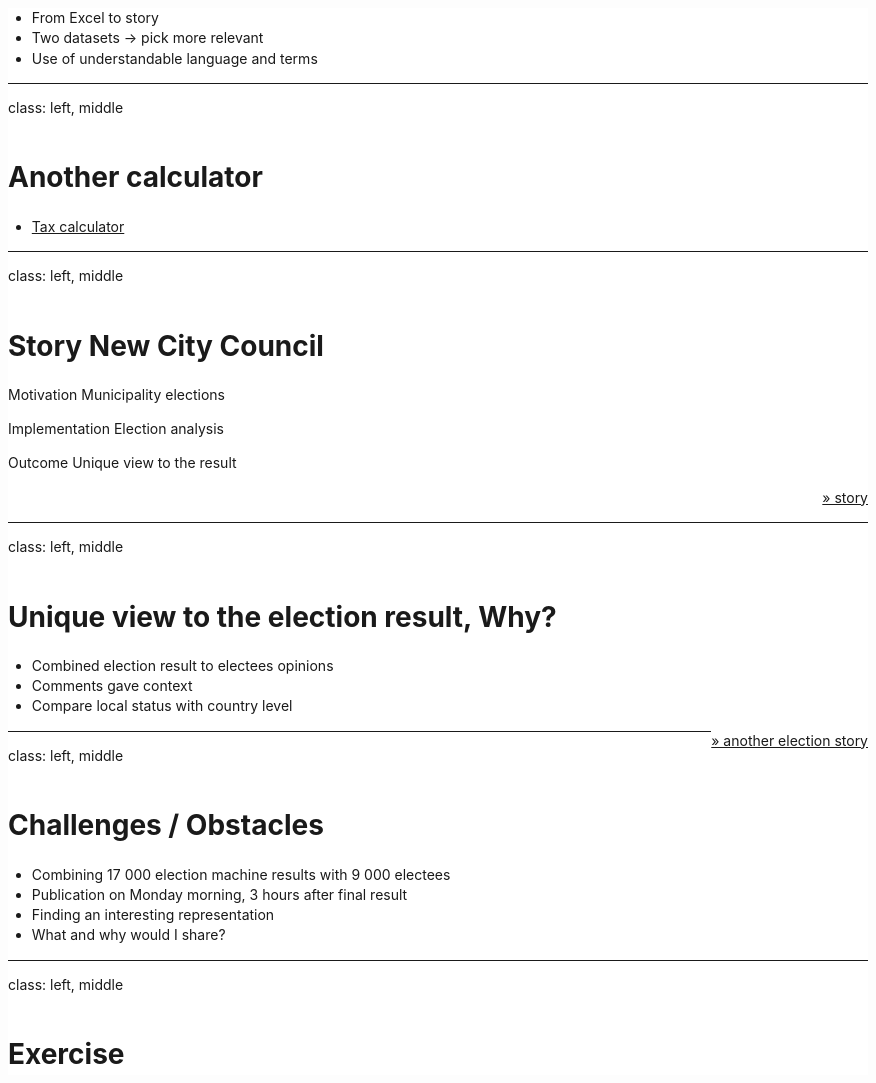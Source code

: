 * From <span class="highlight">Excel</span> to story
* <span class="highlight">Two datasets</span> &rarr; pick more relevant
* Use of <span class="highlight">understandable language</span> and terms

---
class: left, middle
# Another calculator

* <a href="https://yle.fi/uutiset/3-10480550" target="_blank">Tax calculator</a>

---
class: left, middle
# <span class="highlight">Story</span> New City Council

<p><span class="highlight">Motivation</span> Municipality elections</p>
<p><span class="highlight">Implementation</span> Election analysis</p>
<p><span class="highlight">Outcome</span> Unique view to the result</p>


<div style="float: right"><a href="http://yle.fi/uutiset/3-9552923#Tampere" target="_blank">» story</a></div><br />


---
class: left, middle
# Unique view to the election result, <span class="highlight">Why?</span>

* Combined election result to electees opinions
* Comments gave context
* Compare local status with country level

<div style="float: right"><a href="http://yle.fi/uutiset/3-9552930" target="_blank">» another election story</a></div>

---
class: left, middle
# Challenges / Obstacles

* <span class="highlight">Combining</span> 17&nbsp;000 election machine results with 9&nbsp;000 electees
* Publication <span class="highlight">on Monday morning</span>, 3 hours after final result
* Finding an interesting <span class="highlight">representation</span>
* What and why would I share?

---
class: left, middle
# Exercise
